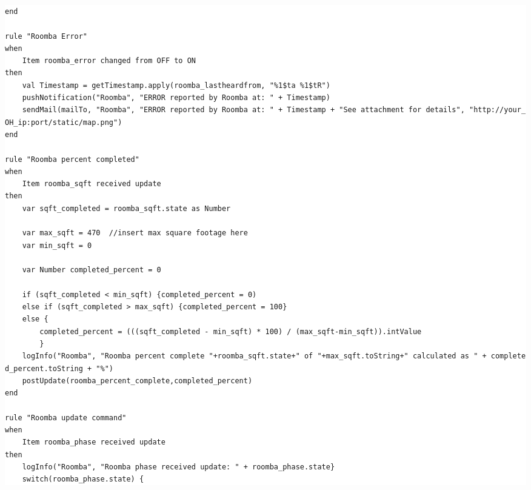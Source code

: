 ```
end

rule "Roomba Error"
when
    Item roomba_error changed from OFF to ON
then
    val Timestamp = getTimestamp.apply(roomba_lastheardfrom, "%1$ta %1$tR")
    pushNotification("Roomba", "ERROR reported by Roomba at: " + Timestamp)
    sendMail(mailTo, "Roomba", "ERROR reported by Roomba at: " + Timestamp + "See attachment for details", "http://your_OH_ip:port/static/map.png")
end

rule "Roomba percent completed"
when
    Item roomba_sqft received update
then
    var sqft_completed = roomba_sqft.state as Number

    var max_sqft = 470  //insert max square footage here
    var min_sqft = 0

    var Number completed_percent = 0

    if (sqft_completed < min_sqft) {completed_percent = 0)
    else if (sqft_completed > max_sqft) {completed_percent = 100}
    else {
        completed_percent = (((sqft_completed - min_sqft) * 100) / (max_sqft-min_sqft)).intValue
        }
    logInfo("Roomba", "Roomba percent complete "+roomba_sqft.state+" of "+max_sqft.toString+" calculated as " + completed_percent.toString + "%")
    postUpdate(roomba_percent_complete,completed_percent)
end

rule "Roomba update command"
when
    Item roomba_phase received update
then
    logInfo("Roomba", "Roomba phase received update: " + roomba_phase.state}
    switch(roomba_phase.state) {
